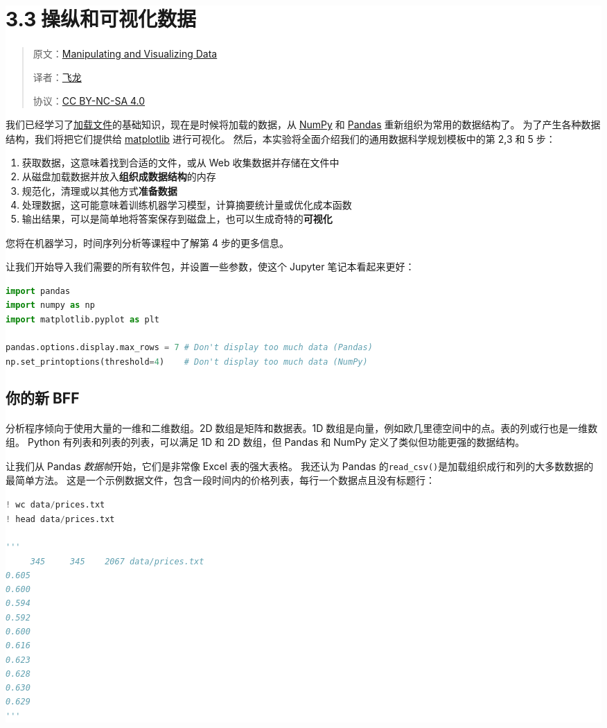 # 3.3 操纵和可视化数据

> 原文：[Manipulating and Visualizing Data](https://github.com/parrt/msds501/blob/master/notes/data.ipynb)
> 
> 译者：[飞龙](https://github.com/wizardforcel)
> 
> 协议：[CC BY-NC-SA 4.0](http://creativecommons.org/licenses/by-nc-sa/4.0/)


我们已经学习了[加载文件](files.ipynb)的基础知识，现在是时候将加载的数据，从 [NumPy](http://www.numpy.org/) 和 [Pandas](http://pandas.pydata.org/) 重新组织为常用的数据结构了。 为了产生各种数据结构，我们将把它们提供给 [matplotlib](https://matplotlib.org/) 进行可视化。 然后，本实验将全面介绍我们的通用数据科学规划模板中的第 2,3 和 5 步：

1. 获取数据，这意味着找到合适的文件，或从 Web 收集数据并存储在文件中
2. 从磁盘加载数据并放入**组织成数据结构**的内存
3. 规范化，清理或以其他方式**准备数据**
4. 处理数据，这可能意味着训练机器学习模型，计算摘要统计量或优化成本函数
5. 输出结果，可以是简单地将答案保存到磁盘上，也可以生成奇特的**可视化**

您将在机器学习，时间序列分析等课程中了解第 4 步的更多信息。

让我们开始导入我们需要的所有软件包，并设置一些参数，使这个 Jupyter 笔记本看起来更好：

```python
import pandas
import numpy as np
import matplotlib.pyplot as plt

pandas.options.display.max_rows = 7 # Don't display too much data (Pandas)
np.set_printoptions(threshold=4)    # Don't display too much data (NumPy)
```

## 你的新 BFF

分析程序倾向于使用大量的一维和二维数组。2D 数组是矩阵和数据表。1D 数组是向量，例如欧几里德空间中的点。表的列或行也是一维数组。 Python 有列表和列表的列表，可以满足 1D 和 2D 数组，但 Pandas 和 NumPy 定义了类似但功能更强的数据结构。

让我们从 Pandas *数据帧*开始，它们是非常像 Excel 表的强大表格。 我还认为 Pandas 的`read_csv()`是加载组织成行和列的大多数数据的最简单方法。 这是一个示例数据文件，包含一段时间内的价格列表，每行一个数据点且没有标题行：

```python
! wc data/prices.txt
! head data/prices.txt

'''
     345     345    2067 data/prices.txt
0.605
0.600
0.594
0.592
0.600
0.616
0.623
0.628
0.630
0.629
'''
```
